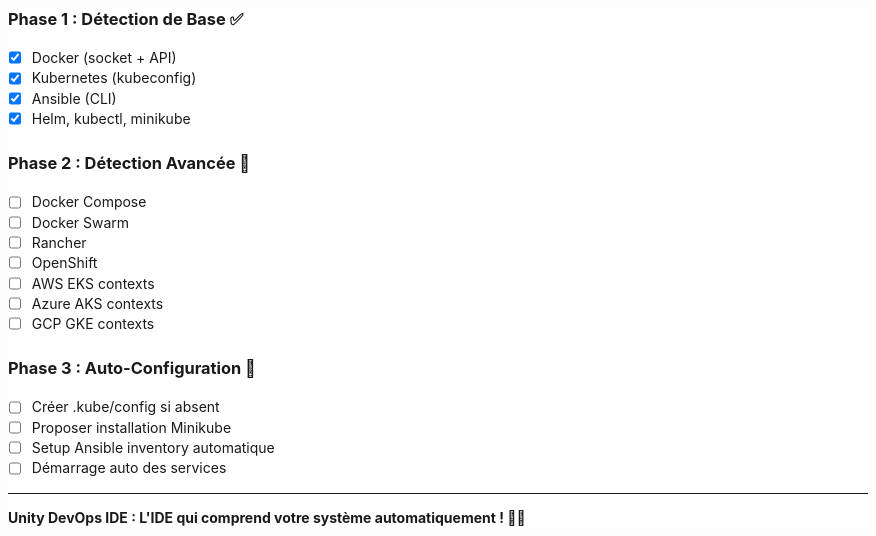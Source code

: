 ### **Phase 1 : Détection de Base** ✅
- [x] Docker (socket + API)
- [x] Kubernetes (kubeconfig)
- [x] Ansible (CLI)
- [x] Helm, kubectl, minikube

### **Phase 2 : Détection Avancée** 🚧
- [ ] Docker Compose
- [ ] Docker Swarm
- [ ] Rancher
- [ ] OpenShift
- [ ] AWS EKS contexts
- [ ] Azure AKS contexts
- [ ] GCP GKE contexts

### **Phase 3 : Auto-Configuration** 🎯
- [ ] Créer .kube/config si absent
- [ ] Proposer installation Minikube
- [ ] Setup Ansible inventory automatique
- [ ] Démarrage auto des services

---

**Unity DevOps IDE : L'IDE qui comprend votre système automatiquement ! 🤖✨**

